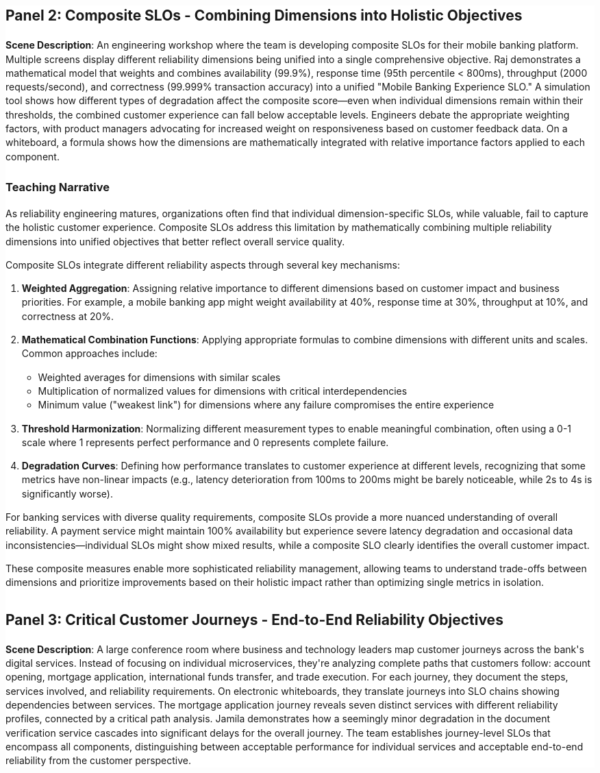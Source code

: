 ## Panel 2: Composite SLOs - Combining Dimensions into Holistic Objectives
**Scene Description**: An engineering workshop where the team is developing composite SLOs for their mobile banking platform. Multiple screens display different reliability dimensions being unified into a single comprehensive objective. Raj demonstrates a mathematical model that weights and combines availability (99.9%), response time (95th percentile < 800ms), throughput (2000 requests/second), and correctness (99.999% transaction accuracy) into a unified "Mobile Banking Experience SLO." A simulation tool shows how different types of degradation affect the composite score—even when individual dimensions remain within their thresholds, the combined customer experience can fall below acceptable levels. Engineers debate the appropriate weighting factors, with product managers advocating for increased weight on responsiveness based on customer feedback data. On a whiteboard, a formula shows how the dimensions are mathematically integrated with relative importance factors applied to each component.

### Teaching Narrative
As reliability engineering matures, organizations often find that individual dimension-specific SLOs, while valuable, fail to capture the holistic customer experience. Composite SLOs address this limitation by mathematically combining multiple reliability dimensions into unified objectives that better reflect overall service quality.

Composite SLOs integrate different reliability aspects through several key mechanisms:

1. **Weighted Aggregation**: Assigning relative importance to different dimensions based on customer impact and business priorities. For example, a mobile banking app might weight availability at 40%, response time at 30%, throughput at 10%, and correctness at 20%.

2. **Mathematical Combination Functions**: Applying appropriate formulas to combine dimensions with different units and scales. Common approaches include:
   - Weighted averages for dimensions with similar scales
   - Multiplication of normalized values for dimensions with critical interdependencies
   - Minimum value ("weakest link") for dimensions where any failure compromises the entire experience

3. **Threshold Harmonization**: Normalizing different measurement types to enable meaningful combination, often using a 0-1 scale where 1 represents perfect performance and 0 represents complete failure.

4. **Degradation Curves**: Defining how performance translates to customer experience at different levels, recognizing that some metrics have non-linear impacts (e.g., latency deterioration from 100ms to 200ms might be barely noticeable, while 2s to 4s is significantly worse).

For banking services with diverse quality requirements, composite SLOs provide a more nuanced understanding of overall reliability. A payment service might maintain 100% availability but experience severe latency degradation and occasional data inconsistencies—individual SLOs might show mixed results, while a composite SLO clearly identifies the overall customer impact.

These composite measures enable more sophisticated reliability management, allowing teams to understand trade-offs between dimensions and prioritize improvements based on their holistic impact rather than optimizing single metrics in isolation.

## Panel 3: Critical Customer Journeys - End-to-End Reliability Objectives
**Scene Description**: A large conference room where business and technology leaders map customer journeys across the bank's digital services. Instead of focusing on individual microservices, they're analyzing complete paths that customers follow: account opening, mortgage application, international funds transfer, and trade execution. For each journey, they document the steps, services involved, and reliability requirements. On electronic whiteboards, they translate journeys into SLO chains showing dependencies between services. The mortgage application journey reveals seven distinct services with different reliability profiles, connected by a critical path analysis. Jamila demonstrates how a seemingly minor degradation in the document verification service cascades into significant delays for the overall journey. The team establishes journey-level SLOs that encompass all components, distinguishing between acceptable performance for individual services and acceptable end-to-end reliability from the customer perspective.
